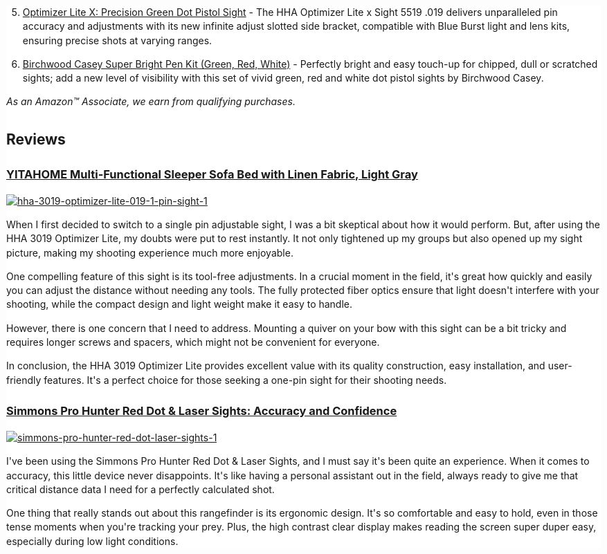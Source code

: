 5. [Optimizer Lite X: Precision Green Dot Pistol Sight](https://serp.ly/@universityofguns/amazon/green-dot-pistol-sights?utm_source=universityofguns&utm_medium=organic&utm_campaign=website) - The HHA Optimizer Lite x Sight 5519 .019 delivers unparalleled pin accuracy and adjustments with its new infinite adjust slotted side bracket, compatible with Blue Burst light and lens kits, ensuring precise shots at varying ranges.

6. [Birchwood Casey Super Bright Pen Kit (Green, Red, White)](https://serp.ly/@universityofguns/amazon/green-dot-pistol-sights?utm_source=universityofguns&utm_medium=organic&utm_campaign=website) - Perfectly bright and easy touch-up for chipped, dull or scratched sights; add a new level of visibility with this set of vivid green, red and white dot pistol sights by Birchwood Casey.

_As an Amazon™ Associate, we earn from qualifying purchases._

## Reviews

### [YITAHOME Multi-Functional Sleeper Sofa Bed with Linen Fabric, Light Gray](https://serp.ly/@universityofguns/amazon/green-dot-pistol-sights?utm_source=universityofguns&utm_medium=organic&utm_campaign=website)

<div class="image"><a href="https://serp.ly/@universityofguns/amazon/green-dot-pistol-sights?utm_source=universityofguns&utm_medium=organic&utm_campaign=website"><img alt="hha-3019-optimizer-lite-019-1-pin-sight-1" src="https://imagedelivery.net/vy2bglCGN6hEeWOnSe2c7A/hha-3019-optimizer-lite-019-1-pin-sight-1/w=720,h=540,fit=pad,background=black"/></a></div>

When I first decided to switch to a single pin adjustable sight, I was a bit skeptical about how it would perform. But, after using the HHA 3019 Optimizer Lite, my doubts were put to rest instantly. It not only tightened up my groups but also opened up my sight picture, making my shooting experience much more enjoyable.

One compelling feature of this sight is its tool-free adjustments. In a crucial moment in the field, it's great how quickly and easily you can adjust the distance without needing any tools. The fully protected fiber optics ensure that light doesn't interfere with your shooting, while the compact design and light weight make it easy to handle.

However, there is one concern that I need to address. Mounting a quiver on your bow with this sight can be a bit tricky and requires longer screws and spacers, which might not be convenient for everyone.

In conclusion, the HHA 3019 Optimizer Lite provides excellent value with its quality construction, easy installation, and user-friendly features. It's a perfect choice for those seeking a one-pin sight for their shooting needs.

### [Simmons Pro Hunter Red Dot & Laser Sights: Accuracy and Confidence](https://serp.ly/@universityofguns/amazon/green-dot-pistol-sights?utm_source=universityofguns&utm_medium=organic&utm_campaign=website)

<div class="image"><a href="https://serp.ly/@universityofguns/amazon/green-dot-pistol-sights?utm_source=universityofguns&utm_medium=organic&utm_campaign=website"><img alt="simmons-pro-hunter-red-dot-laser-sights-1" src="https://imagedelivery.net/vy2bglCGN6hEeWOnSe2c7A/simmons-pro-hunter-red-dot-laser-sights-1/w=720,h=540,fit=pad,background=black"/></a></div>

I've been using the Simmons Pro Hunter Red Dot & Laser Sights, and I must say it's been quite an experience. When it comes to accuracy, this little device never disappoints. It's like having a personal assistant out in the field, always ready to give me that critical distance data I need for a perfectly calculated shot.

One thing that really stands out about this rangefinder is its ergonomic design. It's so comfortable and easy to hold, even in those tense moments when you're tracking your prey. Plus, the high contrast clear display makes reading the screen super duper easy, especially during low light conditions.
